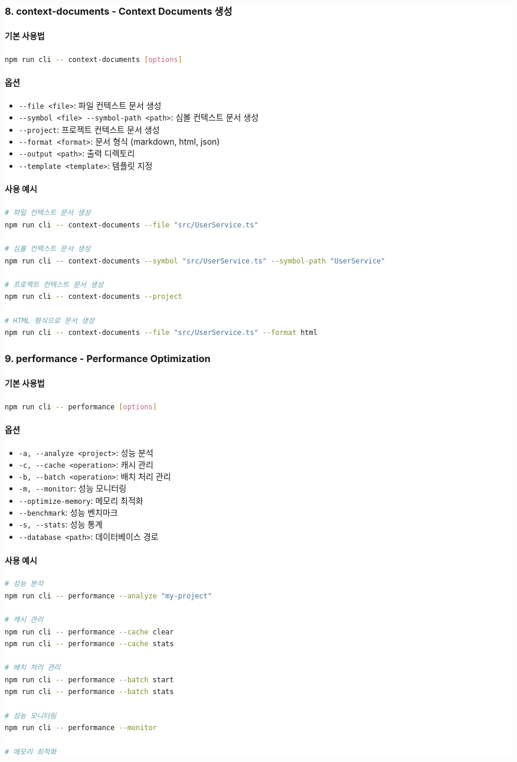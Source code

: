 ### 8. context-documents - Context Documents 생성

#### 기본 사용법
```bash
npm run cli -- context-documents [options]
```

#### 옵션
- `--file <file>`: 파일 컨텍스트 문서 생성
- `--symbol <file> --symbol-path <path>`: 심볼 컨텍스트 문서 생성
- `--project`: 프로젝트 컨텍스트 문서 생성
- `--format <format>`: 문서 형식 (markdown, html, json)
- `--output <path>`: 출력 디렉토리
- `--template <template>`: 템플릿 지정

#### 사용 예시
```bash
# 파일 컨텍스트 문서 생성
npm run cli -- context-documents --file "src/UserService.ts"

# 심볼 컨텍스트 문서 생성
npm run cli -- context-documents --symbol "src/UserService.ts" --symbol-path "UserService"

# 프로젝트 컨텍스트 문서 생성
npm run cli -- context-documents --project

# HTML 형식으로 문서 생성
npm run cli -- context-documents --file "src/UserService.ts" --format html
```

### 9. performance - Performance Optimization

#### 기본 사용법
```bash
npm run cli -- performance [options]
```

#### 옵션
- `-a, --analyze <project>`: 성능 분석
- `-c, --cache <operation>`: 캐시 관리
- `-b, --batch <operation>`: 배치 처리 관리
- `-m, --monitor`: 성능 모니터링
- `--optimize-memory`: 메모리 최적화
- `--benchmark`: 성능 벤치마크
- `-s, --stats`: 성능 통계
- `--database <path>`: 데이터베이스 경로

#### 사용 예시
```bash
# 성능 분석
npm run cli -- performance --analyze "my-project"

# 캐시 관리
npm run cli -- performance --cache clear
npm run cli -- performance --cache stats

# 배치 처리 관리
npm run cli -- performance --batch start
npm run cli -- performance --batch stats

# 성능 모니터링
npm run cli -- performance --monitor

# 메모리 최적화
```